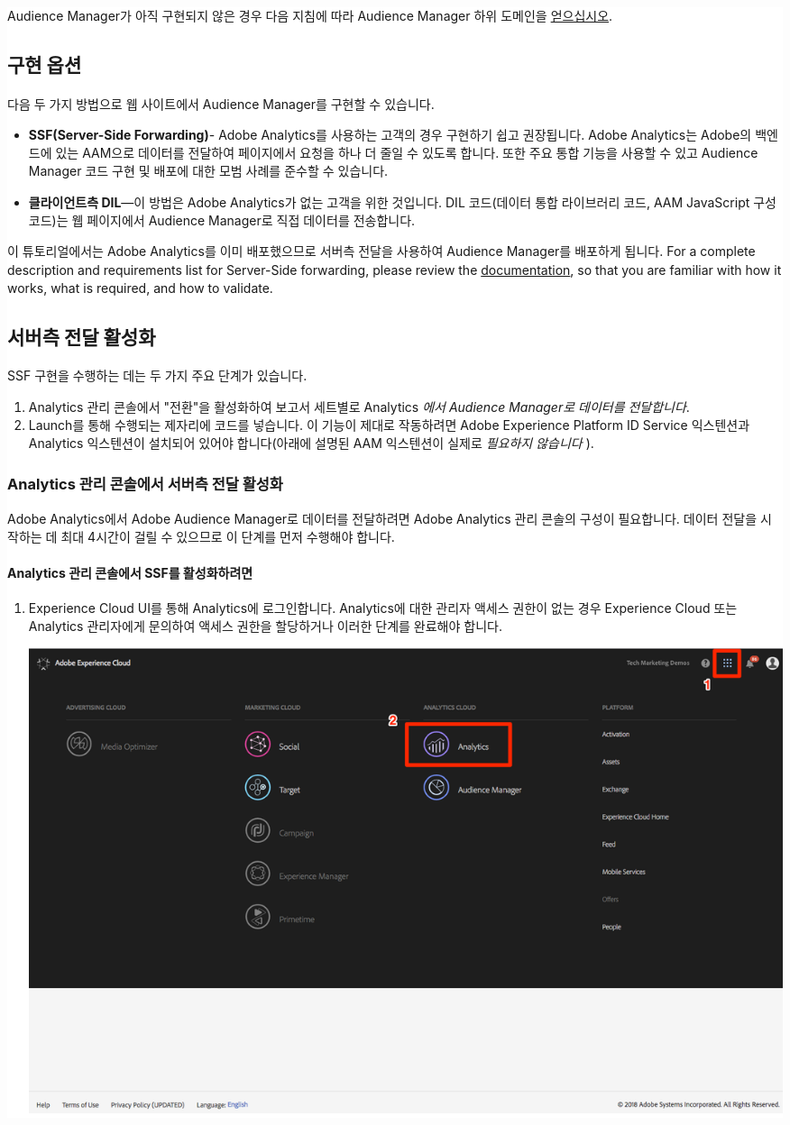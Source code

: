 
Audience Manager가 아직 구현되지 않은 경우 다음 지침에 따라 Audience Manager 하위 도메인을 [얻으십시오](https://docs.adobe.com/content/help/en/audience-manager-learn/tutorials/web-implementation/how-to-identify-your-partner-id-or-subdomain.html).

## 구현 옵션

다음 두 가지 방법으로 웹 사이트에서 Audience Manager를 구현할 수 있습니다.

* **SSF(Server-Side Forwarding)**- Adobe Analytics를 사용하는 고객의 경우 구현하기 쉽고 권장됩니다. Adobe Analytics는 Adobe의 백엔드에 있는 AAM으로 데이터를 전달하여 페이지에서 요청을 하나 더 줄일 수 있도록 합니다. 또한 주요 통합 기능을 사용할 수 있고 Audience Manager 코드 구현 및 배포에 대한 모범 사례를 준수할 수 있습니다.

* **클라이언트측 DIL**—이 방법은 Adobe Analytics가 없는 고객을 위한 것입니다. DIL 코드(데이터 통합 라이브러리 코드, AAM JavaScript 구성 코드)는 웹 페이지에서 Audience Manager로 직접 데이터를 전송합니다.

이 튜토리얼에서는 Adobe Analytics를 이미 배포했으므로 서버측 전달을 사용하여 Audience Manager를 배포하게 됩니다. For a complete description and requirements list for Server-Side forwarding, please review the [documentation](https://docs.adobe.com/content/help/en/analytics/admin/admin-tools/server-side-forwarding/ssf.html), so that you are familiar with how it works, what is required, and how to validate.

## 서버측 전달 활성화

SSF 구현을 수행하는 데는 두 가지 주요 단계가 있습니다.

1. Analytics 관리 콘솔에서 "전환"을 활성화하여 보고서 세트별로 Analytics *에서 Audience Manager로 데이터를 전달합니다*.
1. Launch를 통해 수행되는 제자리에 코드를 넣습니다. 이 기능이 제대로 작동하려면 Adobe Experience Platform ID Service 익스텐션과 Analytics 익스텐션이 설치되어 있어야 합니다(아래에 설명된 AAM 익스텐션이 실제로 *필요하지 않습니다* ).

### Analytics 관리 콘솔에서 서버측 전달 활성화

Adobe Analytics에서 Adobe Audience Manager로 데이터를 전달하려면 Adobe Analytics 관리 콘솔의 구성이 필요합니다. 데이터 전달을 시작하는 데 최대 4시간이 걸릴 수 있으므로 이 단계를 먼저 수행해야 합니다.

#### Analytics 관리 콘솔에서 SSF를 활성화하려면

1. Experience Cloud UI를 통해 Analytics에 로그인합니다. Analytics에 대한 관리자 액세스 권한이 없는 경우 Experience Cloud 또는 Analytics 관리자에게 문의하여 액세스 권한을 할당하거나 이러한 단계를 완료해야 합니다.

   ![Adobe Analytics에 로그인](images/aam-logIntoAnalytics.png)